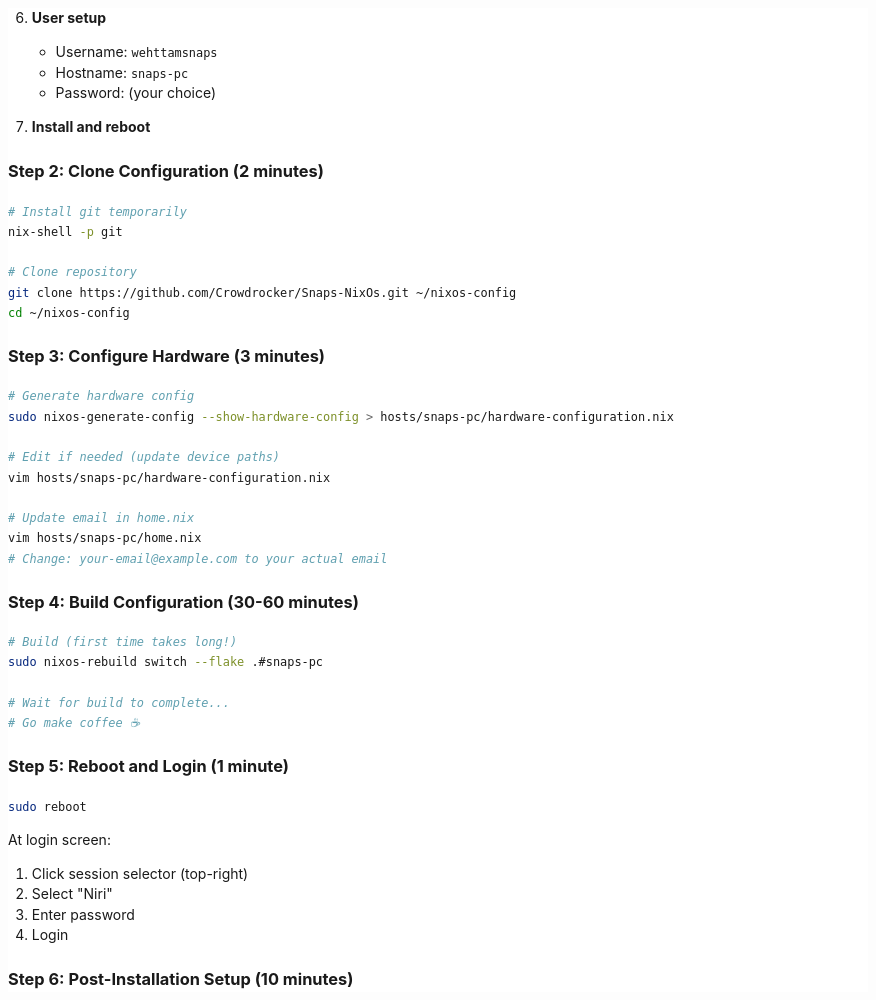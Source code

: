 6. **User setup**
   - Username: `wehttamsnaps`
   - Hostname: `snaps-pc`
   - Password: (your choice)

7. **Install and reboot**

### Step 2: Clone Configuration (2 minutes)

```bash
# Install git temporarily
nix-shell -p git

# Clone repository
git clone https://github.com/Crowdrocker/Snaps-NixOs.git ~/nixos-config
cd ~/nixos-config
```

### Step 3: Configure Hardware (3 minutes)

```bash
# Generate hardware config
sudo nixos-generate-config --show-hardware-config > hosts/snaps-pc/hardware-configuration.nix

# Edit if needed (update device paths)
vim hosts/snaps-pc/hardware-configuration.nix

# Update email in home.nix
vim hosts/snaps-pc/home.nix
# Change: your-email@example.com to your actual email
```

### Step 4: Build Configuration (30-60 minutes)

```bash
# Build (first time takes long!)
sudo nixos-rebuild switch --flake .#snaps-pc

# Wait for build to complete...
# Go make coffee ☕
```

### Step 5: Reboot and Login (1 minute)

```bash
sudo reboot
```

At login screen:
1. Click session selector (top-right)
2. Select "Niri"
3. Enter password
4. Login

### Step 6: Post-Installation Setup (10 minutes)
